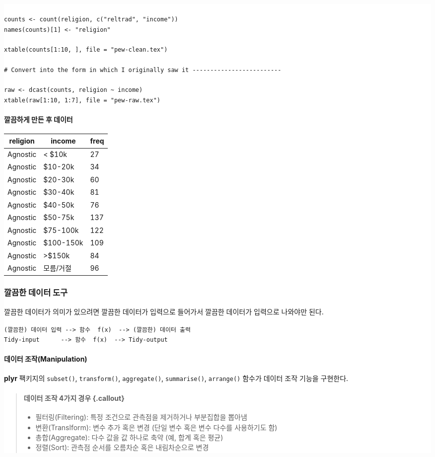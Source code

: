 ~~~ {.r}

counts <- count(religion, c("reltrad", "income"))
names(counts)[1] <- "religion"

xtable(counts[1:10, ], file = "pew-clean.tex")

# Convert into the form in which I originally saw it -------------------------

raw <- dcast(counts, religion ~ income)
xtable(raw[1:10, 1:7], file = "pew-raw.tex")
~~~

#### 깔끔하게 만든 후 데이터

| religion | income    | freq | 
|----------|----------|-------|
| Agnostic | < $10k    |  27  |
| Agnostic | $10-20k   |  34  |
| Agnostic | $20-30k   |  60  |
| Agnostic | $30-40k   |  81  |
| Agnostic | $40-50k   |  76  |
| Agnostic | $50-75k   | 137  |
| Agnostic | $75-100k  | 122  |
| Agnostic | $100-150k | 109  |
| Agnostic | >$150k    |  84  |
| Agnostic | 모름/거절    |  96  |


### 깔끔한 데이터 도구

깔끔한 데이터가 의미가 있으려면 깔끔한 데이터가 입력으로 들어가서 깔끔한 데이터가 입력으로 나와야만 된다.

~~~ {.output}
(깔끔한) 데이터 입력 --> 함수  f(x)  --> (깔끔한) 데이터 출력 
Tidy-input      --> 함수  f(x)  --> Tidy-output
~~~

#### 데이터 조작(Manipulation)

**plyr** 팩키지의 `subset()`, `transform()`, `aggregate()`, `summarise()`, `arrange()` 함수가 
데이터 조작 기능을 구현한다.

> #### 데이터 조작 4가지 경우 {.callout}
>
> - 필터링(Filtering): 특정 조건으로 관측점을 제거하거나 부분집합을 뽑아냄
> - 변환(Translform): 변수 추가 혹은 변경 (단일 변수 혹은 변수 다수를 사용하기도 함)
> - 총합(Aggregate): 다수 값을 값 하나로 축약 (예, 합계 혹은 평균)
> - 정렬(Sort): 관측점 순서를 오름차순 혹은 내림차순으로 변경


[^tidy-data]: [Tidy Data - Journal of Statistical Software](https://www.jstatsoft.org/article/view/v059i10)
[^wickham-2009]: Wickham H (2009). ggplot2: Elegant Graphics for Data Analysis. Springer-Verlag, New York.
[^tidy-workflow]: [broom: a package for tidying statistical models into data frames](http://www.r-bloggers.com/broom-a-package-for-tidying-statistical-models-into-data-frames/)